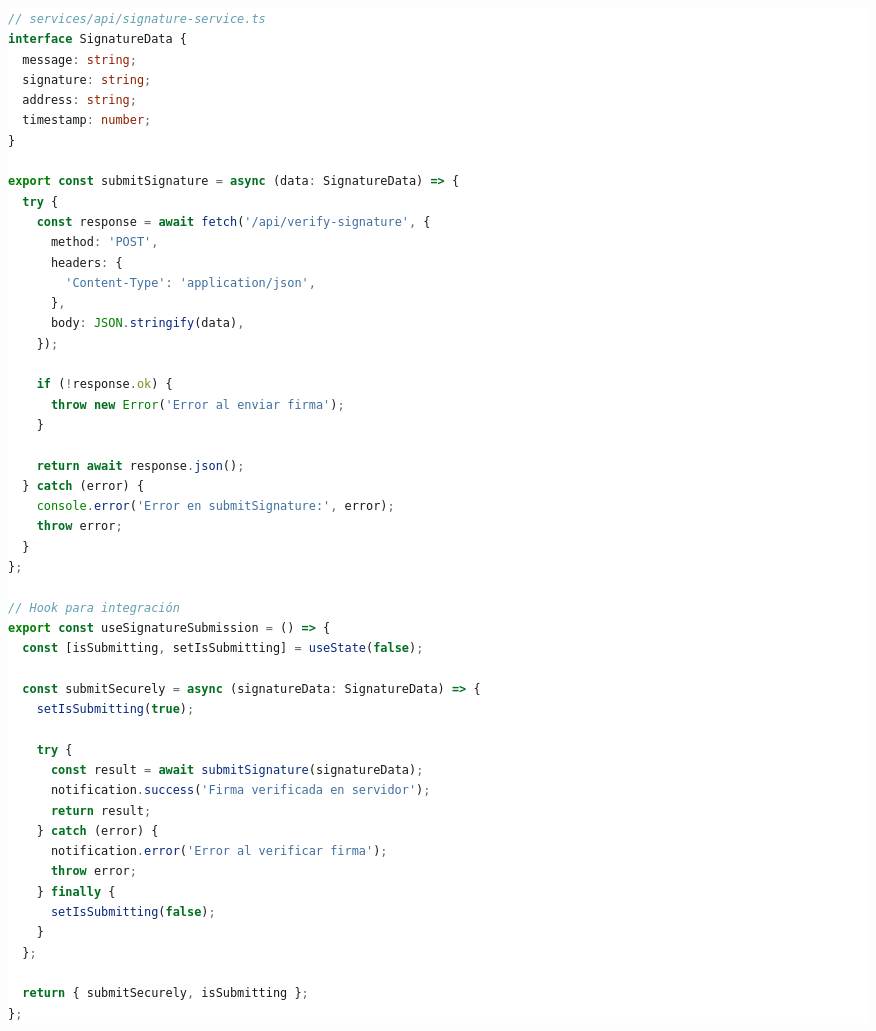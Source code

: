 ```typescript
// services/api/signature-service.ts
interface SignatureData {
  message: string;
  signature: string;
  address: string;
  timestamp: number;
}

export const submitSignature = async (data: SignatureData) => {
  try {
    const response = await fetch('/api/verify-signature', {
      method: 'POST',
      headers: {
        'Content-Type': 'application/json',
      },
      body: JSON.stringify(data),
    });
    
    if (!response.ok) {
      throw new Error('Error al enviar firma');
    }
    
    return await response.json();
  } catch (error) {
    console.error('Error en submitSignature:', error);
    throw error;
  }
};

// Hook para integración
export const useSignatureSubmission = () => {
  const [isSubmitting, setIsSubmitting] = useState(false);
  
  const submitSecurely = async (signatureData: SignatureData) => {
    setIsSubmitting(true);
    
    try {
      const result = await submitSignature(signatureData);
      notification.success('Firma verificada en servidor');
      return result;
    } catch (error) {
      notification.error('Error al verificar firma');
      throw error;
    } finally {
      setIsSubmitting(false);
    }
  };
  
  return { submitSecurely, isSubmitting };
};
```
